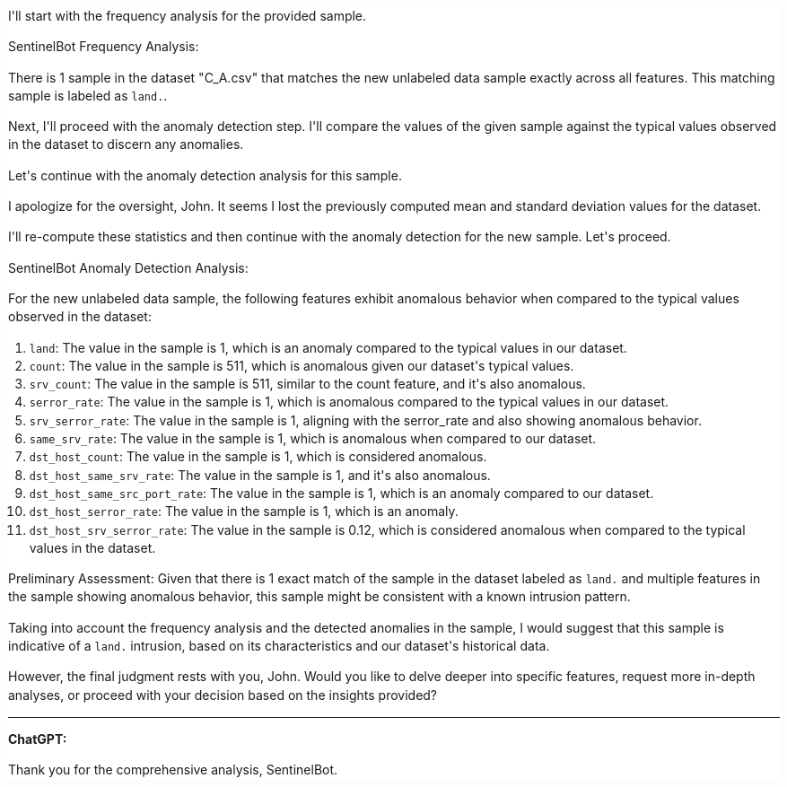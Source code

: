 I'll start with the frequency analysis for the provided sample.

SentinelBot Frequency Analysis:

There is 1 sample in the dataset "C_A.csv" that matches the new unlabeled data sample exactly across all features. This matching sample is labeled as `land.`.

Next, I'll proceed with the anomaly detection step. I'll compare the values of the given sample against the typical values observed in the dataset to discern any anomalies.

Let's continue with the anomaly detection analysis for this sample.

I apologize for the oversight, John. It seems I lost the previously computed mean and standard deviation values for the dataset.

I'll re-compute these statistics and then continue with the anomaly detection for the new sample. Let's proceed.

SentinelBot Anomaly Detection Analysis:

For the new unlabeled data sample, the following features exhibit anomalous behavior when compared to the typical values observed in the dataset:

1. `land`: The value in the sample is 1, which is an anomaly compared to the typical values in our dataset.
2. `count`: The value in the sample is 511, which is anomalous given our dataset's typical values.
3. `srv_count`: The value in the sample is 511, similar to the count feature, and it's also anomalous.
4. `serror_rate`: The value in the sample is 1, which is anomalous compared to the typical values in our dataset.
5. `srv_serror_rate`: The value in the sample is 1, aligning with the serror_rate and also showing anomalous behavior.
6. `same_srv_rate`: The value in the sample is 1, which is anomalous when compared to our dataset.
7. `dst_host_count`: The value in the sample is 1, which is considered anomalous.
8. `dst_host_same_srv_rate`: The value in the sample is 1, and it's also anomalous.
9. `dst_host_same_src_port_rate`: The value in the sample is 1, which is an anomaly compared to our dataset.
10. `dst_host_serror_rate`: The value in the sample is 1, which is an anomaly.
11. `dst_host_srv_serror_rate`: The value in the sample is 0.12, which is considered anomalous when compared to the typical values in the dataset.

Preliminary Assessment:
Given that there is 1 exact match of the sample in the dataset labeled as `land.` and multiple features in the sample showing anomalous behavior, this sample might be consistent with a known intrusion pattern.

Taking into account the frequency analysis and the detected anomalies in the sample, I would suggest that this sample is indicative of a `land.` intrusion, based on its characteristics and our dataset's historical data.

However, the final judgment rests with you, John. Would you like to delve deeper into specific features, request more in-depth analyses, or proceed with your decision based on the insights provided?

------------------

**ChatGPT:**

Thank you for the comprehensive analysis, SentinelBot.
